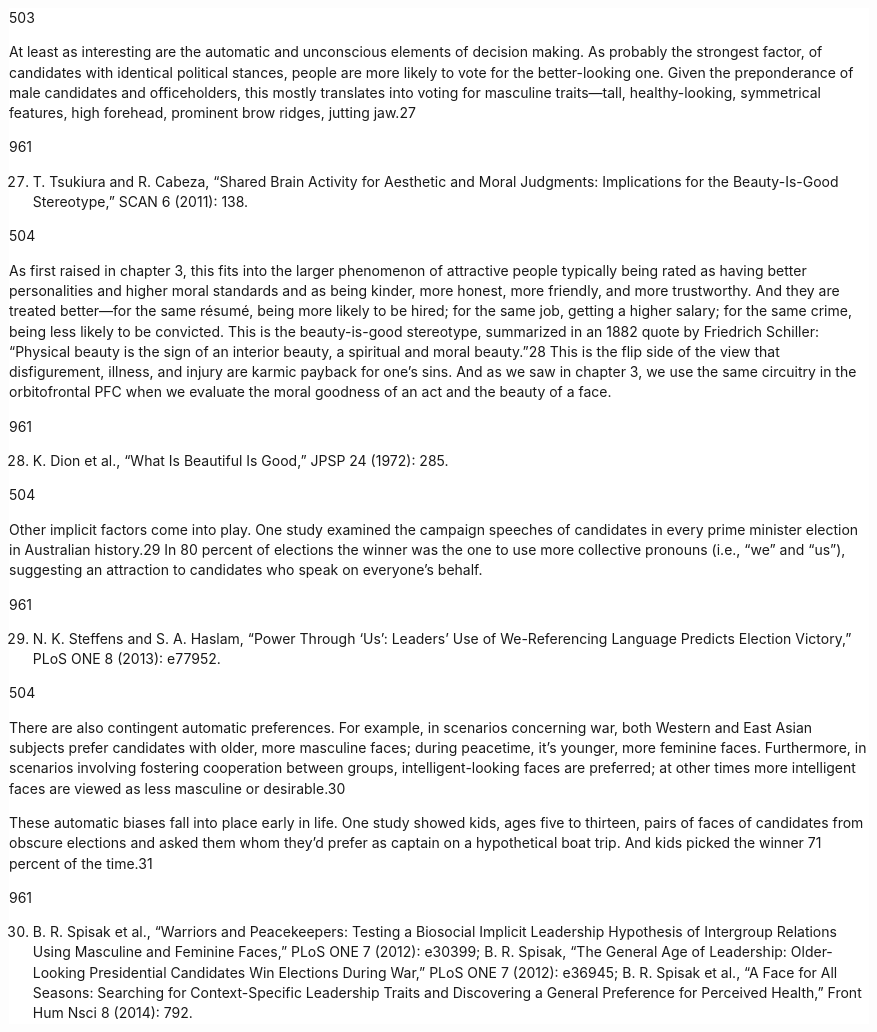503

At least as interesting are the automatic and unconscious elements of decision making. As probably the strongest factor, of candidates with identical political stances, people are more likely to vote for the better-looking one. Given the preponderance of male candidates and officeholders, this mostly translates into voting for masculine traits—tall, healthy-looking, symmetrical features, high forehead, prominent brow ridges, jutting jaw.27

961

27. T. Tsukiura and R. Cabeza, “Shared Brain Activity for Aesthetic and Moral Judgments: Implications for the Beauty-Is-Good Stereotype,” SCAN 6 (2011): 138.

504

As first raised in chapter 3, this fits into the larger phenomenon of attractive people typically being rated as having better personalities and higher moral standards and as being kinder, more honest, more friendly, and more trustworthy. And they are treated better—for the same résumé, being more likely to be hired; for the same job, getting a higher salary; for the same crime, being less likely to be convicted. This is the beauty-is-good stereotype, summarized in an 1882 quote by Friedrich Schiller: “Physical beauty is the sign of an interior beauty, a spiritual and moral beauty.”28 This is the flip side of the view that disfigurement, illness, and injury are karmic payback for one’s sins. And as we saw in chapter 3, we use the same circuitry in the orbitofrontal PFC when we evaluate the moral goodness of an act and the beauty of a face.

961

28. K. Dion et al., “What Is Beautiful Is Good,” JPSP 24 (1972): 285.

504

Other implicit factors come into play. One study examined the campaign speeches of candidates in every prime minister election in Australian history.29 In 80 percent of elections the winner was the one to use more collective pronouns (i.e., “we” and “us”), suggesting an attraction to candidates who speak on everyone’s behalf.

961

29. N. K. Steffens and S. A. Haslam, “Power Through ‘Us’: Leaders’ Use of We-Referencing Language Predicts Election Victory,” PLoS ONE 8 (2013): e77952.

504

There are also contingent automatic preferences. For example, in scenarios concerning war, both Western and East Asian subjects prefer candidates with older, more masculine faces; during peacetime, it’s younger, more feminine faces. Furthermore, in scenarios involving fostering cooperation between groups, intelligent-looking faces are preferred; at other times more intelligent faces are viewed as less masculine or desirable.30

These automatic biases fall into place early in life. One study showed kids, ages five to thirteen, pairs of faces of candidates from obscure elections and asked them whom they’d prefer as captain on a hypothetical boat trip. And kids picked the winner 71 percent of the time.31

961

30. B. R. Spisak et al., “Warriors and Peacekeepers: Testing a Biosocial Implicit Leadership Hypothesis of Intergroup Relations Using Masculine and Feminine Faces,” PLoS ONE 7 (2012): e30399; B. R. Spisak, “The General Age of Leadership: Older-Looking Presidential Candidates Win Elections During War,” PLoS ONE 7 (2012): e36945; B. R. Spisak et al., “A Face for All Seasons: Searching for Context-Specific Leadership Traits and Discovering a General Preference for Perceived Health,” Front Hum Nsci 8 (2014): 792.
